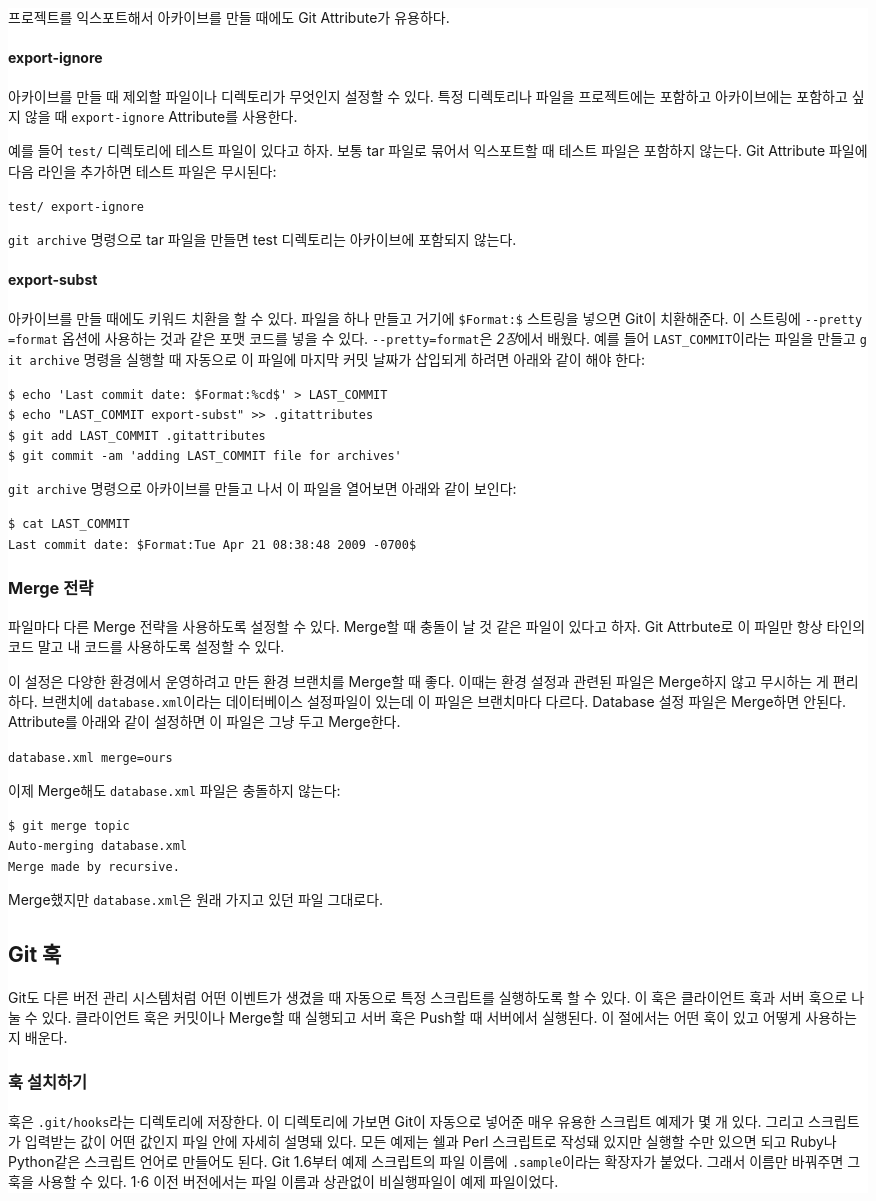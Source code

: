 프로젝트를 익스포트해서 아카이브를 만들 때에도 Git Attribute가 유용하다.

#### export-ignore ####

아카이브를 만들 때 제외할 파일이나 디렉토리가 무엇인지 설정할 수 있다. 특정 디렉토리나 파일을 프로젝트에는 포함하고 아카이브에는 포함하고 싶지 않을 때 `export-ignore` Attribute를 사용한다.

예를 들어 `test/` 디렉토리에 테스트 파일이 있다고 하자. 보통 tar 파일로 묶어서 익스포트할 때 테스트 파일은 포함하지 않는다. Git Attribute 파일에 다음 라인을 추가하면 테스트 파일은 무시된다:

	test/ export-ignore

`git archive` 명령으로 tar 파일을 만들면 test 디렉토리는 아카이브에 포함되지 않는다.

#### export-subst ####

아카이브를 만들 때에도 키워드 치환을 할 수 있다. 파일을 하나 만들고 거기에 `$Format:$` 스트링을 넣으면 Git이 치환해준다. 이 스트링에 `--pretty=format` 옵션에 사용하는 것과 같은 포맷 코드를 넣을 수 있다. `--pretty=format`은 *2장*에서 배웠다. 예를 들어 `LAST_COMMIT`이라는 파일을 만들고 `git archive` 명령을 실행할 때 자동으로 이 파일에 마지막 커밋 날짜가 삽입되게 하려면 아래와 같이 해야 한다:

	$ echo 'Last commit date: $Format:%cd$' > LAST_COMMIT
	$ echo "LAST_COMMIT export-subst" >> .gitattributes
	$ git add LAST_COMMIT .gitattributes
	$ git commit -am 'adding LAST_COMMIT file for archives'

`git archive` 명령으로 아카이브를 만들고 나서 이 파일을 열어보면 아래와 같이 보인다:

	$ cat LAST_COMMIT
	Last commit date: $Format:Tue Apr 21 08:38:48 2009 -0700$

### Merge 전략 ###

파일마다 다른 Merge 전략을 사용하도록 설정할 수 있다. Merge할 때 충돌이 날 것 같은 파일이 있다고 하자. Git Attrbute로 이 파일만 항상 타인의 코드 말고 내 코드를 사용하도록 설정할 수 있다.

이 설정은 다양한 환경에서 운영하려고 만든 환경 브랜치를 Merge할 때 좋다. 이때는 환경 설정과 관련된 파일은 Merge하지 않고 무시하는 게 편리하다. 브랜치에 `database.xml`이라는 데이터베이스 설정파일이 있는데 이 파일은 브랜치마다 다르다. Database 설정 파일은 Merge하면 안된다. Attribute를 아래와 같이 설정하면 이 파일은 그냥 두고 Merge한다.

	database.xml merge=ours

이제 Merge해도 `database.xml` 파일은 충돌하지 않는다:

	$ git merge topic
	Auto-merging database.xml
	Merge made by recursive.

Merge했지만 `database.xml`은 원래 가지고 있던 파일 그대로다.

## Git 훅 ##

Git도 다른 버전 관리 시스템처럼 어떤 이벤트가 생겼을 때 자동으로 특정 스크립트를 실행하도록 할 수 있다. 이 훅은 클라이언트 훅과 서버 훅으로 나눌 수 있다. 클라이언트 훅은 커밋이나 Merge할 때 실행되고 서버 훅은 Push할 때 서버에서 실행된다. 이 절에서는 어떤 훅이 있고 어떻게 사용하는지 배운다.

### 훅 설치하기 ###

훅은 `.git/hooks`라는 디렉토리에 저장한다. 이 디렉토리에 가보면 Git이 자동으로 넣어준 매우 유용한 스크립트 예제가 몇 개 있다. 그리고 스크립트가 입력받는 값이 어떤 값인지 파일 안에 자세히 설명돼 있다. 모든 예제는 쉘과 Perl 스크립트로 작성돼 있지만 실행할 수만 있으면 되고 Ruby나 Python같은 스크립트 언어로 만들어도 된다. Git 1.6부터 예제 스크립트의 파일 이름에 `.sample`이라는 확장자가 붙었다. 그래서 이름만 바꿔주면 그 훅을 사용할 수 있다. 1·6 이전 버전에서는 파일 이름과 상관없이 비실행파일이 예제 파일이었다.
